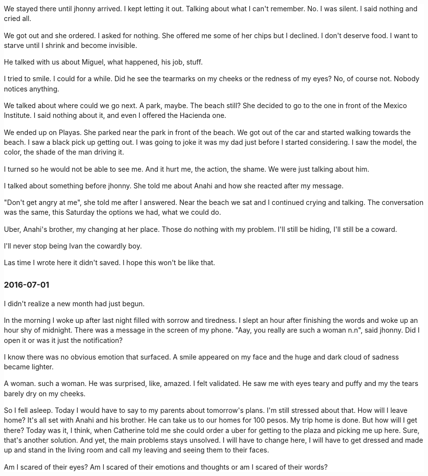 We stayed there until jhonny arrived. I kept letting it out. Talking about what I can't remember. No. I was silent. I said nothing and cried all.

We got out and she ordered. I asked for nothing. She offered me some of her chips but I declined. I don't deserve food. I want to starve until I shrink and become invisible.

He talked with us about Miguel, what happened, his job, stuff.

I tried to smile. I could for a while. Did he see the tearmarks on my cheeks or the redness of my eyes? No, of course not. Nobody notices anything.

We talked about where could we go next. A park, maybe. The beach still? She decided to go to the one in front of the Mexico Institute. I said nothing about it, and even I offered the Hacienda one.

We ended up on Playas. She parked near the park in front of the beach. We got out of the car and started walking towards the beach. I saw a black pick up getting out. I was going to joke it was my dad just before I started considering. I saw the model, the color, the shade of the man driving it.

I turned so he would not be able to see me. And it hurt me, the action, the shame. We were just talking about him.

I talked about something before jhonny. She told me about Anahi and how she reacted after my message.

"Don't get angry at me", she told me after I answered. Near the beach we sat and I continued crying and talking. The conversation was the same, this Saturday the options we had, what we could do.

Uber, Anahi's brother, my changing at her place. Those do nothing with my problem. I'll still be hiding, I'll still be a coward.

I'll never stop being Ivan the cowardly boy.

Las time I wrote here it didn't saved. I hope this won't be like that.


### 2016-07-01

I didn't realize a new month had just begun.

In the morning I woke up after last night filled with sorrow and tiredness. I slept an hour after finishing the words and woke up an hour shy of midnight. There was a message in the screen of my phone. "Aay, you really are such a woman n.n", said jhonny. Did I open it or was it just the notification?

I know there was no obvious emotion that surfaced. A smile appeared on my face and the huge and dark cloud of sadness became lighter.

A woman. such a woman. He was surprised, like, amazed. I felt validated. He saw me with eyes teary and puffy and my the tears barely dry on my cheeks.

So I fell asleep. Today I would have to say to my parents about tomorrow's plans. I'm still stressed about that. How will I leave home? It's all set with Anahi and his brother. He can take us to our homes for 100 pesos. My trip home is done. But how will I get there? Today was it, I think, when Catherine told me she could order a uber for getting to the plaza and picking me up here. Sure, that's another solution. And yet, the main problems stays unsolved. I will have to change here, I will have to get dressed and made up and stand in the living room and call my leaving and seeing them to their faces.

Am I scared of their eyes? Am I scared of their emotions and thoughts or am I scared of their words?
